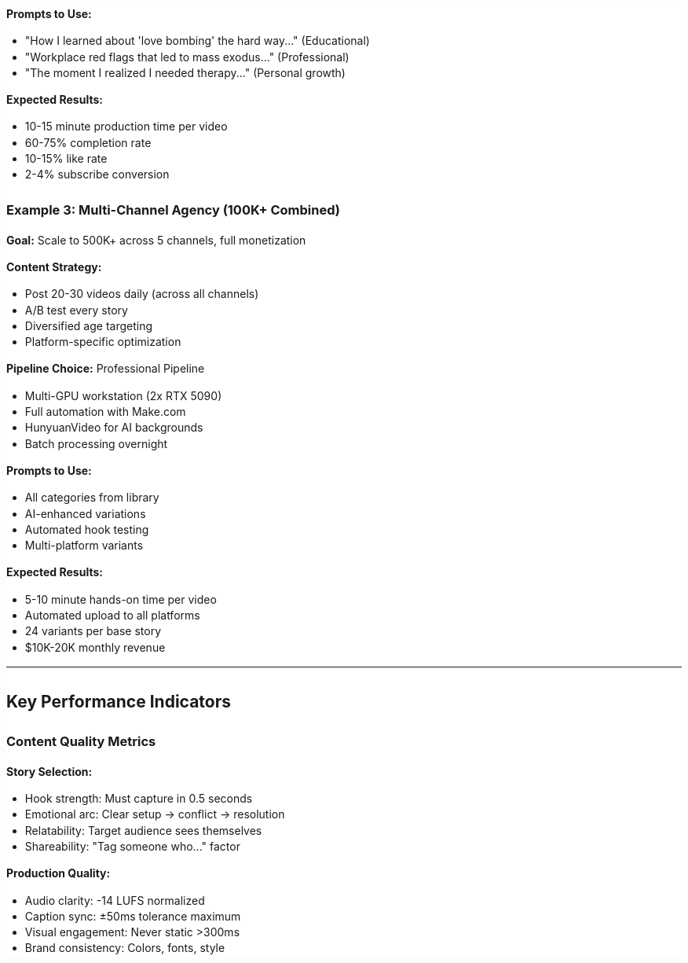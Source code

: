 **Prompts to Use:**
- "How I learned about 'love bombing' the hard way..." (Educational)
- "Workplace red flags that led to mass exodus..." (Professional)
- "The moment I realized I needed therapy..." (Personal growth)

**Expected Results:**
- 10-15 minute production time per video
- 60-75% completion rate
- 10-15% like rate
- 2-4% subscribe conversion

### Example 3: Multi-Channel Agency (100K+ Combined)

**Goal:** Scale to 500K+ across 5 channels, full monetization

**Content Strategy:**
- Post 20-30 videos daily (across all channels)
- A/B test every story
- Diversified age targeting
- Platform-specific optimization

**Pipeline Choice:** Professional Pipeline
- Multi-GPU workstation (2x RTX 5090)
- Full automation with Make.com
- HunyuanVideo for AI backgrounds
- Batch processing overnight

**Prompts to Use:**
- All categories from library
- AI-enhanced variations
- Automated hook testing
- Multi-platform variants

**Expected Results:**
- 5-10 minute hands-on time per video
- Automated upload to all platforms
- 24 variants per base story
- $10K-20K monthly revenue

---

## Key Performance Indicators

### Content Quality Metrics

**Story Selection:**
- Hook strength: Must capture in 0.5 seconds
- Emotional arc: Clear setup → conflict → resolution
- Relatability: Target audience sees themselves
- Shareability: "Tag someone who..." factor

**Production Quality:**
- Audio clarity: -14 LUFS normalized
- Caption sync: ±50ms tolerance maximum
- Visual engagement: Never static >300ms
- Brand consistency: Colors, fonts, style
